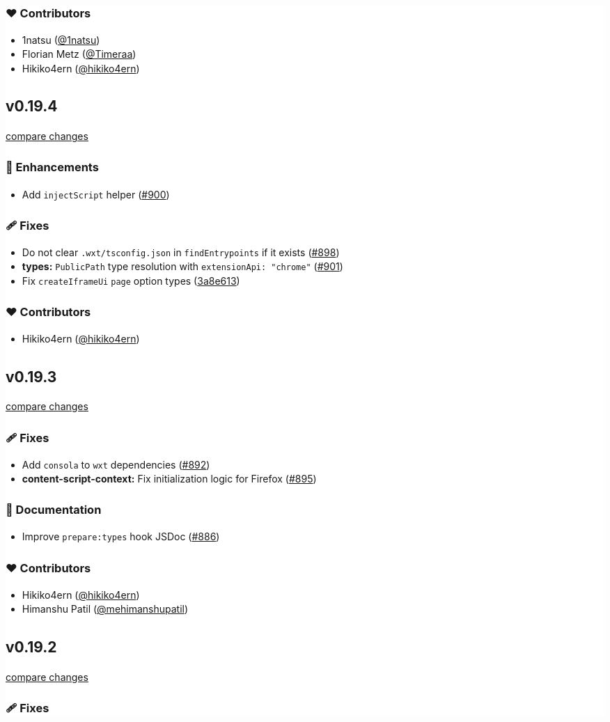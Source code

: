 ### ❤️ Contributors

- 1natsu ([@1natsu](https://github.com/1natsu172))
- Florian Metz ([@Timeraa](http://github.com/Timeraa))
- Hikiko4ern ([@hikiko4ern](http://github.com/hikiko4ern))

## v0.19.4

[compare changes](https://github.com/wxt-dev/wxt/compare/wxt-v0.19.3...wxt-v0.19.4)

### 🚀 Enhancements

- Add `injectScript` helper ([#900](https://github.com/wxt-dev/wxt/pull/900))

### 🩹 Fixes

- Do not clear `.wxt/tsconfig.json` in `findEntrypoints` if it exists ([#898](https://github.com/wxt-dev/wxt/pull/898))
- **types:** `PublicPath` type resolution with `extensionApi: "chrome"` ([#901](https://github.com/wxt-dev/wxt/pull/901))
- Fix `createIframeUi` `page` option types ([3a8e613](https://github.com/wxt-dev/wxt/commit/3a8e613))

### ❤️ Contributors

- Hikiko4ern ([@hikiko4ern](http://github.com/hikiko4ern))

## v0.19.3

[compare changes](https://github.com/wxt-dev/wxt/compare/wxt-v0.19.2...wxt-v0.19.3)

### 🩹 Fixes

- Add `consola` to `wxt` dependencies ([#892](https://github.com/wxt-dev/wxt/pull/892))
- **content-script-context:** Fix initialization logic for Firefox ([#895](https://github.com/wxt-dev/wxt/pull/895))

### 📖 Documentation

- Improve `prepare:types` hook JSDoc ([#886](https://github.com/wxt-dev/wxt/pull/886))

### ❤️ Contributors

- Hikiko4ern ([@hikiko4ern](http://github.com/hikiko4ern))
- Himanshu Patil ([@mehimanshupatil](https://github.com/mehimanshupatil))

## v0.19.2

[compare changes](https://github.com/wxt-dev/wxt/compare/wxt-v0.19.1...wxt-v0.19.2)

### 🩹 Fixes
